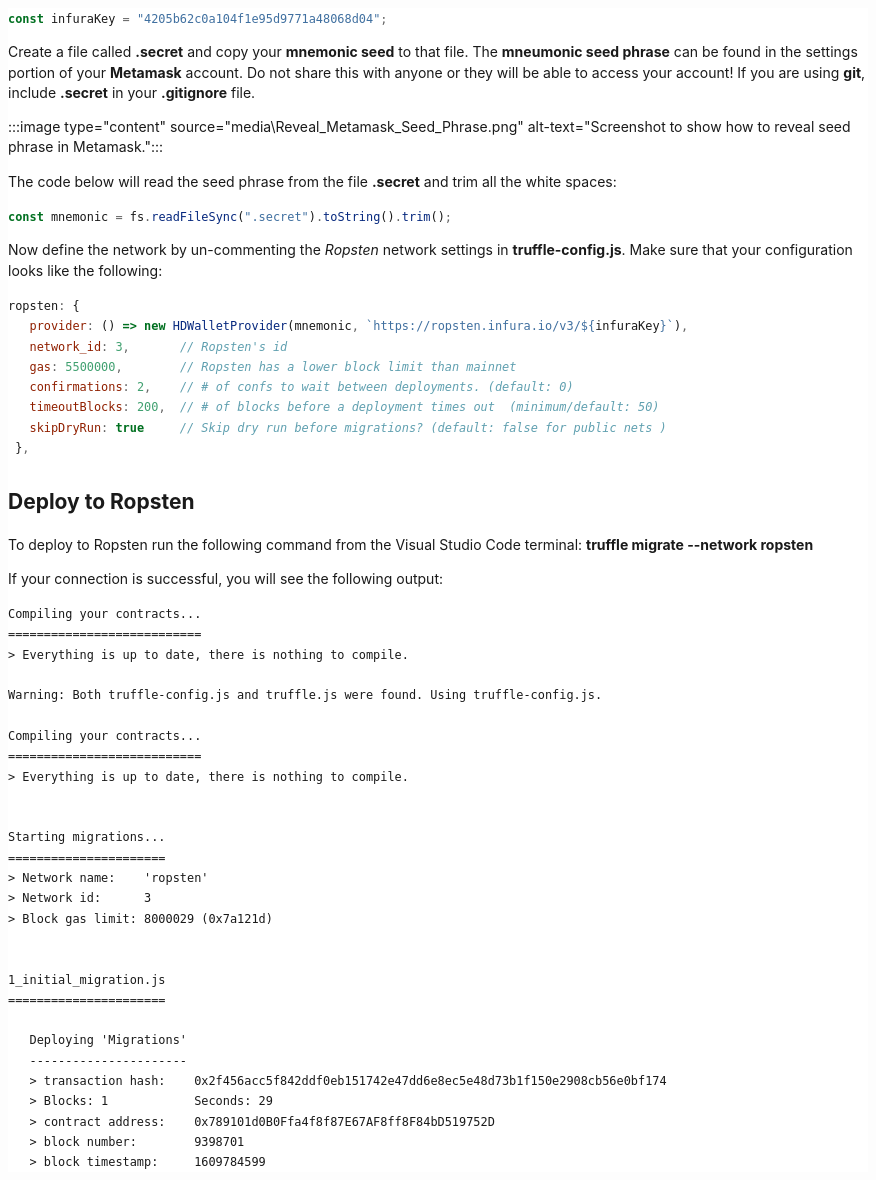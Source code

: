 ```javascript
const infuraKey = "4205b62c0a104f1e95d9771a48068d04";
```

Create a file called **.secret** and copy your **mnemonic seed** to that file. The **mneumonic seed phrase** can be found in the settings portion of your **Metamask** account. Do not share this with anyone or they will be able to access your account! If you are using **git**, include **.secret** in your **.gitignore** file.

:::image type="content" source="media\Reveal_Metamask_Seed_Phrase.png" alt-text="Screenshot to show how to reveal seed phrase in Metamask.":::

The code below will read the seed phrase from the file **.secret** and trim all the white spaces:

```javascript
const mnemonic = fs.readFileSync(".secret").toString().trim();
```

Now define the network by un-commenting the *Ropsten* network settings in **truffle-config.js**. Make sure that your configuration looks like the following:

```javascript
ropsten: {
   provider: () => new HDWalletProvider(mnemonic, `https://ropsten.infura.io/v3/${infuraKey}`),
   network_id: 3,       // Ropsten's id
   gas: 5500000,        // Ropsten has a lower block limit than mainnet
   confirmations: 2,    // # of confs to wait between deployments. (default: 0)
   timeoutBlocks: 200,  // # of blocks before a deployment times out  (minimum/default: 50)
   skipDryRun: true     // Skip dry run before migrations? (default: false for public nets )
 },
```

## Deploy to Ropsten

To deploy to Ropsten run the following command from the Visual Studio Code terminal: **truffle migrate --network ropsten**

If your connection is successful, you will see the following output:

```output
Compiling your contracts...
===========================
> Everything is up to date, there is nothing to compile.

Warning: Both truffle-config.js and truffle.js were found. Using truffle-config.js.

Compiling your contracts...
===========================
> Everything is up to date, there is nothing to compile.


Starting migrations...
======================
> Network name:    'ropsten'
> Network id:      3
> Block gas limit: 8000029 (0x7a121d)


1_initial_migration.js
======================

   Deploying 'Migrations'
   ----------------------
   > transaction hash:    0x2f456acc5f842ddf0eb151742e47dd6e8ec5e48d73b1f150e2908cb56e0bf174
   > Blocks: 1            Seconds: 29
   > contract address:    0x789101d0B0Ffa4f8f87E67AF8ff8F84bD519752D
   > block number:        9398701
   > block timestamp:     1609784599
```